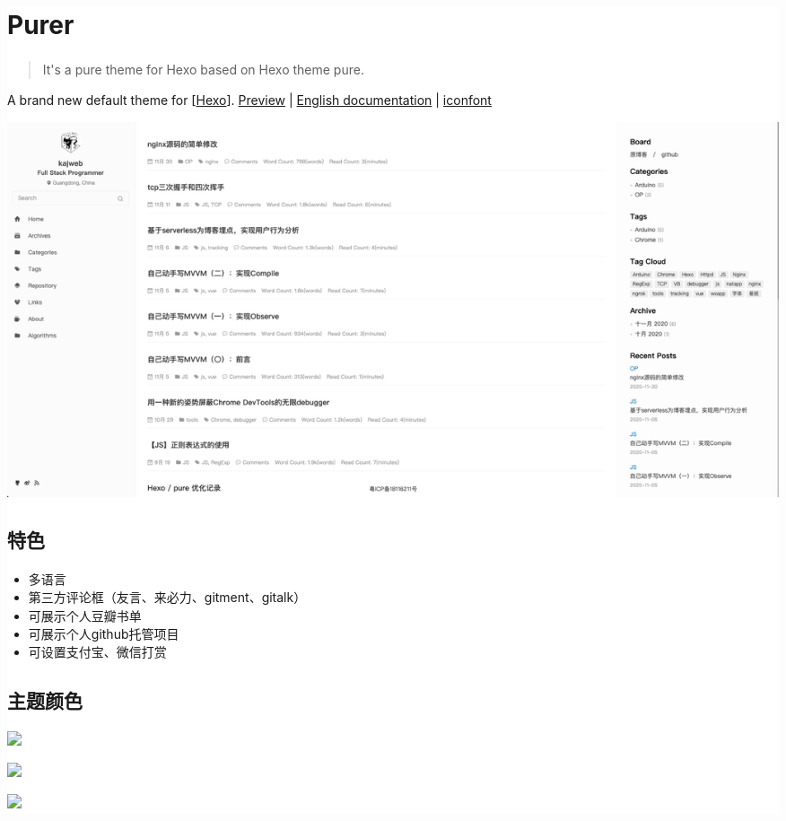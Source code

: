 # Purer



> It's a pure theme for Hexo based on Hexo theme pure.



A brand new default theme for [[Hexo](https://hexo.io)].  [Preview](http://cofess.github.io/) | [English documentation](README.md) | [iconfont](http://blog.cofess.com/hexo-theme-pure/iconfont/demo_fontclass.html)

![](screenshot/purer.png)

## 特色

- 多语言
- 第三方评论框（友言、来必力、gitment、gitalk）
- 可展示个人豆瓣书单
- 可展示个人github托管项目
- 可设置支付宝、微信打赏

## 主题颜色

![](screenshot/pure-theme-black.png)

![](screenshot/pure-theme-blue.png)

![](screenshot/pure-theme-green.png)
